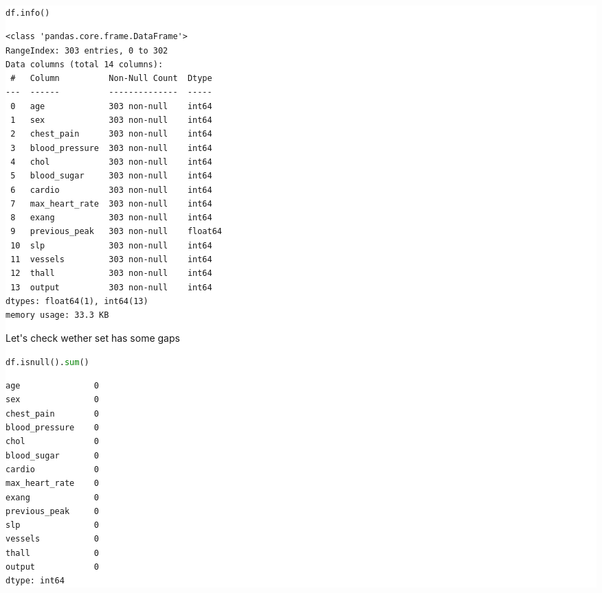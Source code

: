 


```python
df.info()
```

    <class 'pandas.core.frame.DataFrame'>
    RangeIndex: 303 entries, 0 to 302
    Data columns (total 14 columns):
     #   Column          Non-Null Count  Dtype  
    ---  ------          --------------  -----  
     0   age             303 non-null    int64  
     1   sex             303 non-null    int64  
     2   chest_pain      303 non-null    int64  
     3   blood_pressure  303 non-null    int64  
     4   chol            303 non-null    int64  
     5   blood_sugar     303 non-null    int64  
     6   cardio          303 non-null    int64  
     7   max_heart_rate  303 non-null    int64  
     8   exang           303 non-null    int64  
     9   previous_peak   303 non-null    float64
     10  slp             303 non-null    int64  
     11  vessels         303 non-null    int64  
     12  thall           303 non-null    int64  
     13  output          303 non-null    int64  
    dtypes: float64(1), int64(13)
    memory usage: 33.3 KB
    

Let's check wether set has some gaps


```python
df.isnull().sum()
```




    age               0
    sex               0
    chest_pain        0
    blood_pressure    0
    chol              0
    blood_sugar       0
    cardio            0
    max_heart_rate    0
    exang             0
    previous_peak     0
    slp               0
    vessels           0
    thall             0
    output            0
    dtype: int64

